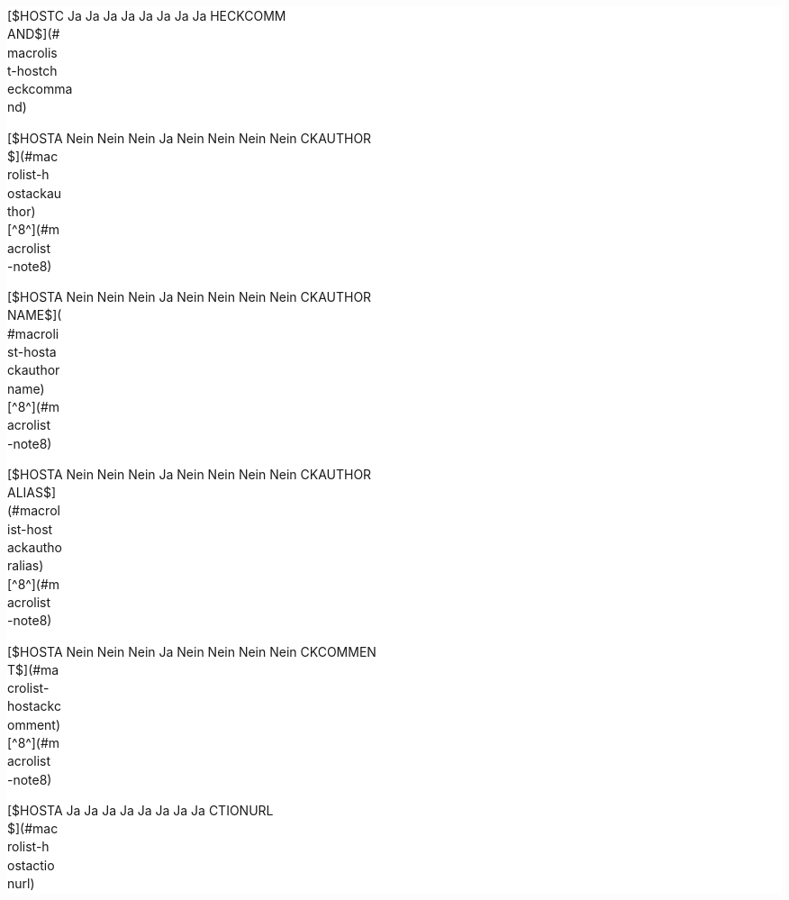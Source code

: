   [\$HOSTC Ja       Ja       Ja       Ja       Ja       Ja       Ja       Ja
  HECKCOMM                                                                
  AND\$](#                                                                
  macrolis                                                                
  t-hostch                                                                
  eckcomma                                                                
  nd)                                                                     

  [\$HOSTA Nein     Nein     Nein     Ja       Nein     Nein     Nein     Nein
  CKAUTHOR                                                                
  \$](#mac                                                                
  rolist-h                                                                
  ostackau                                                                
  thor)                                                                   
  [^8^](#m                                                                
  acrolist                                                                
  -note8)                                                                 

  [\$HOSTA Nein     Nein     Nein     Ja       Nein     Nein     Nein     Nein
  CKAUTHOR                                                                
  NAME\$](                                                                
  #macroli                                                                
  st-hosta                                                                
  ckauthor                                                                
  name)                                                                   
  [^8^](#m                                                                
  acrolist                                                                
  -note8)                                                                 

  [\$HOSTA Nein     Nein     Nein     Ja       Nein     Nein     Nein     Nein
  CKAUTHOR                                                                
  ALIAS\$]                                                                
  (#macrol                                                                
  ist-host                                                                
  ackautho                                                                
  ralias)                                                                 
  [^8^](#m                                                                
  acrolist                                                                
  -note8)                                                                 

  [\$HOSTA Nein     Nein     Nein     Ja       Nein     Nein     Nein     Nein
  CKCOMMEN                                                                
  T\$](#ma                                                                
  crolist-                                                                
  hostackc                                                                
  omment)                                                                 
  [^8^](#m                                                                
  acrolist                                                                
  -note8)                                                                 

  [\$HOSTA Ja       Ja       Ja       Ja       Ja       Ja       Ja       Ja
  CTIONURL                                                                
  \$](#mac                                                                
  rolist-h                                                                
  ostactio                                                                
  nurl)                                                                   
